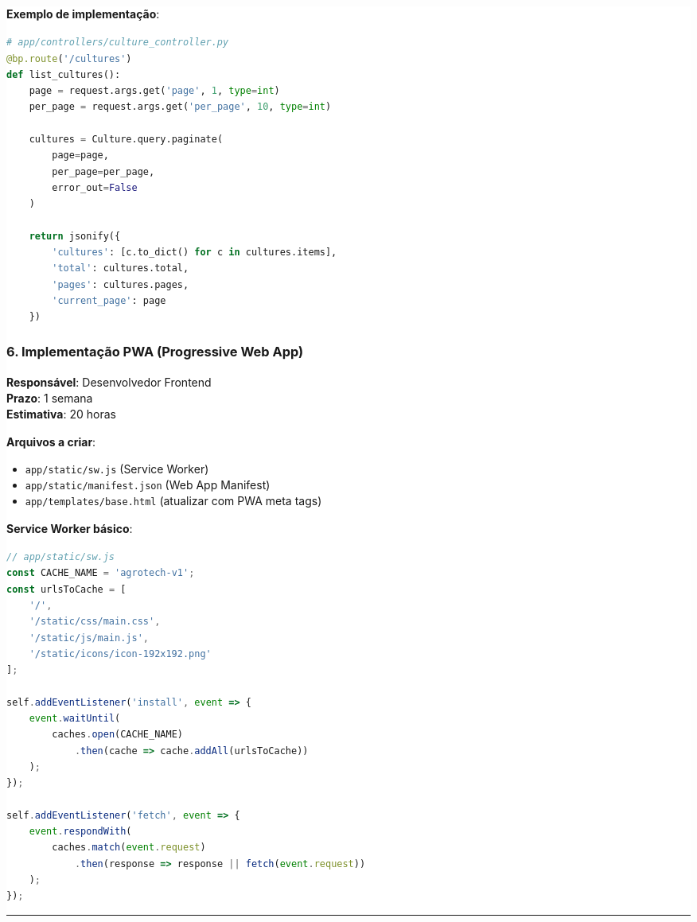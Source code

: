 **Exemplo de implementação**:
```python
# app/controllers/culture_controller.py
@bp.route('/cultures')
def list_cultures():
    page = request.args.get('page', 1, type=int)
    per_page = request.args.get('per_page', 10, type=int)
    
    cultures = Culture.query.paginate(
        page=page,
        per_page=per_page,
        error_out=False
    )
    
    return jsonify({
        'cultures': [c.to_dict() for c in cultures.items],
        'total': cultures.total,
        'pages': cultures.pages,
        'current_page': page
    })
```

### 6. Implementação PWA (Progressive Web App)

**Responsável**: Desenvolvedor Frontend  
**Prazo**: 1 semana  
**Estimativa**: 20 horas  

**Arquivos a criar**:
- `app/static/sw.js` (Service Worker)
- `app/static/manifest.json` (Web App Manifest)
- `app/templates/base.html` (atualizar com PWA meta tags)

**Service Worker básico**:
```javascript
// app/static/sw.js
const CACHE_NAME = 'agrotech-v1';
const urlsToCache = [
    '/',
    '/static/css/main.css',
    '/static/js/main.js',
    '/static/icons/icon-192x192.png'
];

self.addEventListener('install', event => {
    event.waitUntil(
        caches.open(CACHE_NAME)
            .then(cache => cache.addAll(urlsToCache))
    );
});

self.addEventListener('fetch', event => {
    event.respondWith(
        caches.match(event.request)
            .then(response => response || fetch(event.request))
    );
});
```

---